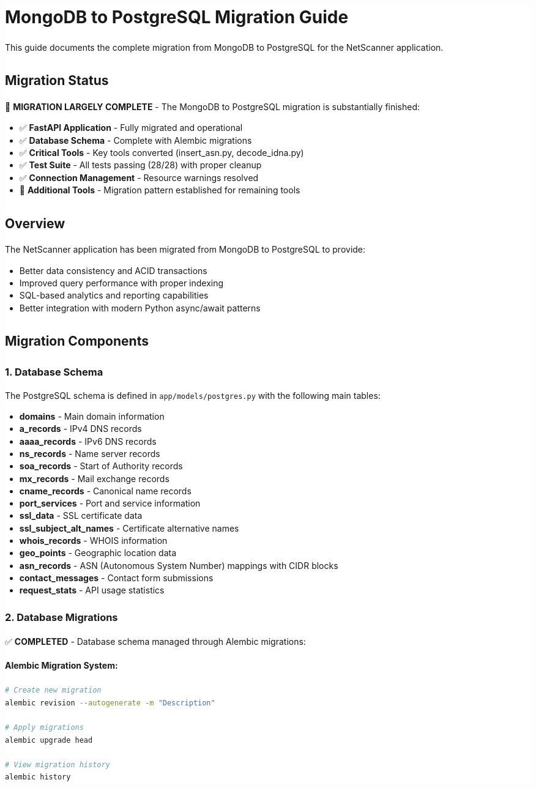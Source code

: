 # MongoDB to PostgreSQL Migration Guide

This guide documents the complete migration from MongoDB to PostgreSQL for the NetScanner application.

## Migration Status

🎉 **MIGRATION LARGELY COMPLETE** - The MongoDB to PostgreSQL migration is substantially finished:

- ✅ **FastAPI Application** - Fully migrated and operational
- ✅ **Database Schema** - Complete with Alembic migrations
- ✅ **Critical Tools** - Key tools converted (insert_asn.py, decode_idna.py)
- ✅ **Test Suite** - All tests passing (28/28) with proper cleanup
- ✅ **Connection Management** - Resource warnings resolved
- 🔄 **Additional Tools** - Migration pattern established for remaining tools

## Overview

The NetScanner application has been migrated from MongoDB to PostgreSQL to provide:
- Better data consistency and ACID transactions
- Improved query performance with proper indexing
- SQL-based analytics and reporting capabilities
- Better integration with modern Python async/await patterns

## Migration Components

### 1. Database Schema

The PostgreSQL schema is defined in `app/models/postgres.py` with the following main tables:

- **domains** - Main domain information
- **a_records** - IPv4 DNS records
- **aaaa_records** - IPv6 DNS records
- **ns_records** - Name server records
- **soa_records** - Start of Authority records  
- **mx_records** - Mail exchange records
- **cname_records** - Canonical name records
- **port_services** - Port and service information
- **ssl_data** - SSL certificate data
- **ssl_subject_alt_names** - Certificate alternative names
- **whois_records** - WHOIS information
- **geo_points** - Geographic location data
- **asn_records** - ASN (Autonomous System Number) mappings with CIDR blocks
- **contact_messages** - Contact form submissions
- **request_stats** - API usage statistics

### 2. Database Migrations

✅ **COMPLETED** - Database schema managed through Alembic migrations:

#### Alembic Migration System:
```bash
# Create new migration
alembic revision --autogenerate -m "Description"

# Apply migrations
alembic upgrade head

# View migration history
alembic history
```
